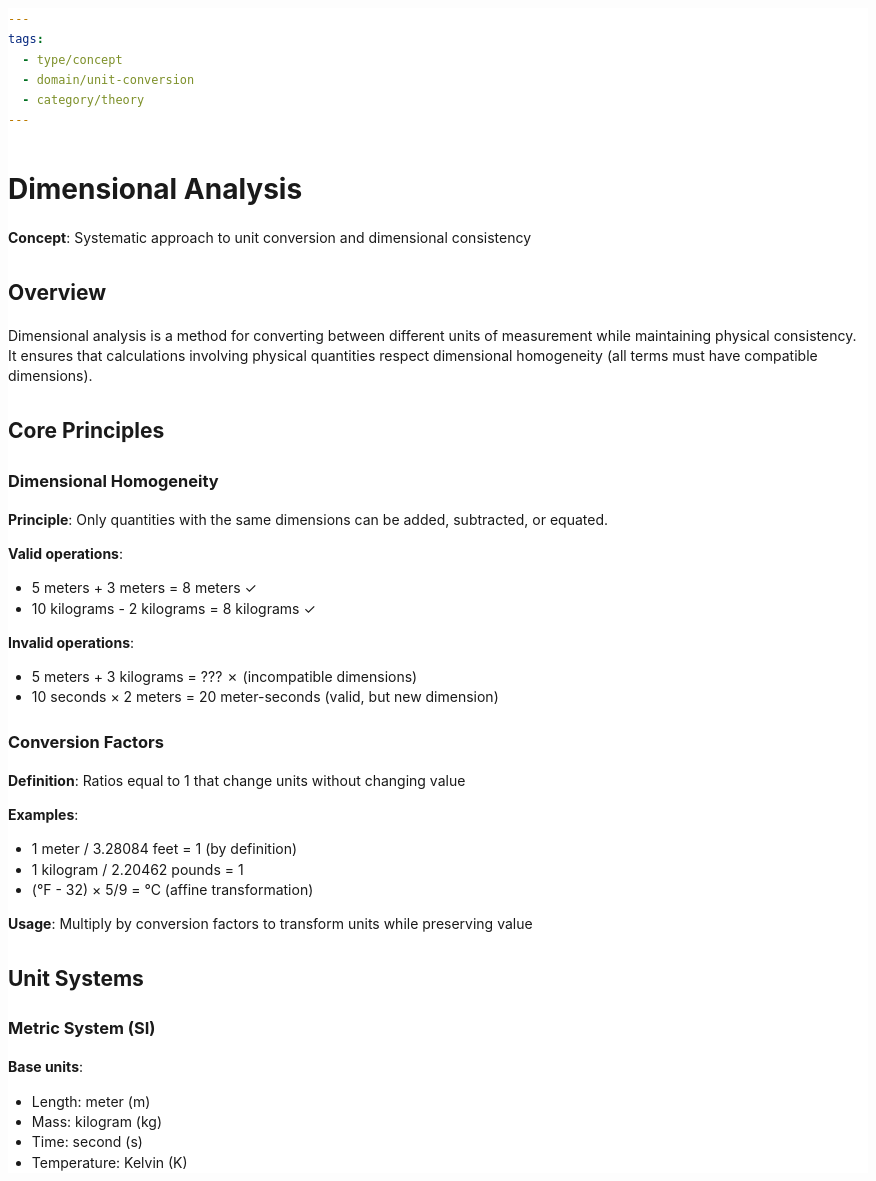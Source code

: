 ```yaml
---
tags:
  - type/concept
  - domain/unit-conversion
  - category/theory
---
```


# Dimensional Analysis

**Concept**: Systematic approach to unit conversion and dimensional consistency

## Overview

Dimensional analysis is a method for converting between different units of measurement while maintaining physical consistency. It ensures that calculations involving physical quantities respect dimensional homogeneity (all terms must have compatible dimensions).

## Core Principles

### Dimensional Homogeneity

**Principle**: Only quantities with the same dimensions can be added, subtracted, or equated.

**Valid operations**:
- 5 meters + 3 meters = 8 meters ✓
- 10 kilograms - 2 kilograms = 8 kilograms ✓

**Invalid operations**:
- 5 meters + 3 kilograms = ??? ✗ (incompatible dimensions)
- 10 seconds × 2 meters = 20 meter-seconds (valid, but new dimension)

### Conversion Factors

**Definition**: Ratios equal to 1 that change units without changing value

**Examples**:
- 1 meter / 3.28084 feet = 1 (by definition)
- 1 kilogram / 2.20462 pounds = 1
- (°F - 32) × 5/9 = °C (affine transformation)

**Usage**: Multiply by conversion factors to transform units while preserving value

## Unit Systems

### Metric System (SI)

**Base units**:

- Length: meter (m)
- Mass: kilogram (kg)
- Time: second (s)
- Temperature: Kelvin (K)
